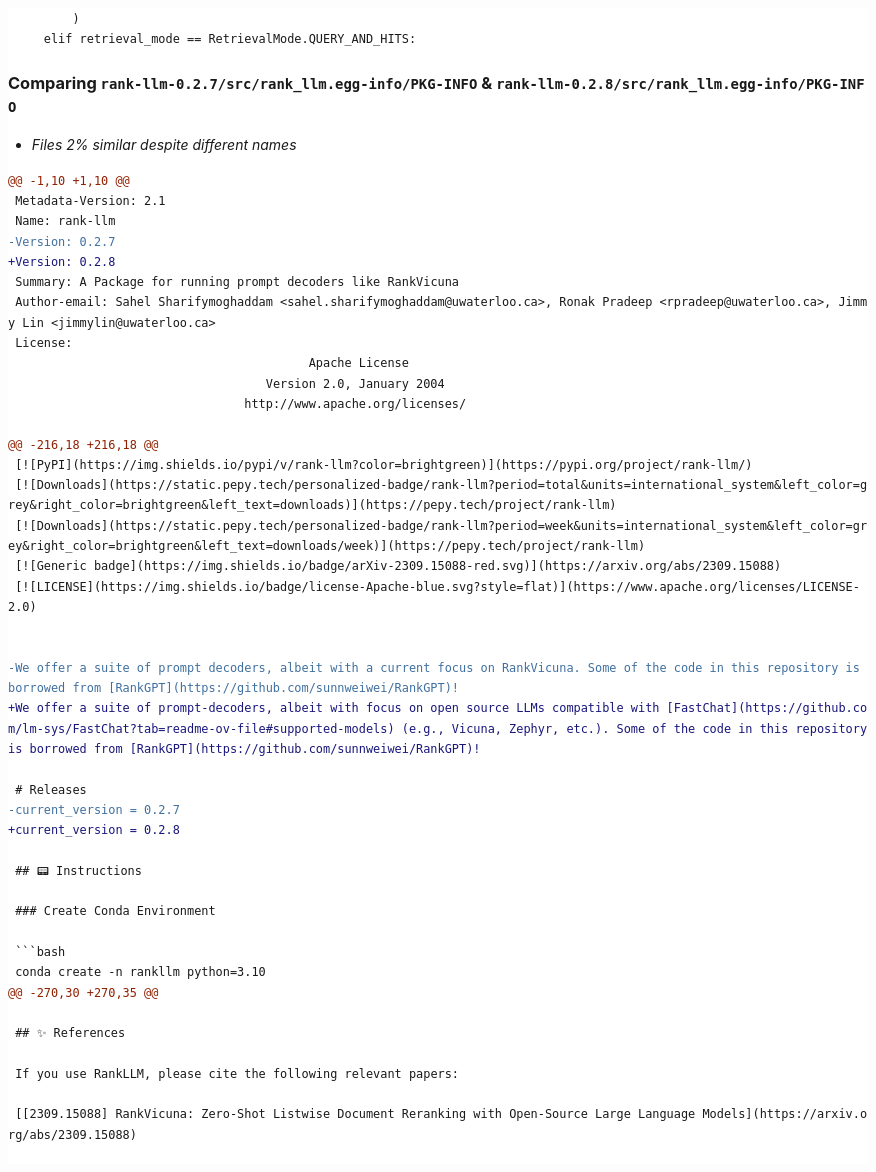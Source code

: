 ```diff
         )
     elif retrieval_mode == RetrievalMode.QUERY_AND_HITS:
```

### Comparing `rank-llm-0.2.7/src/rank_llm.egg-info/PKG-INFO` & `rank-llm-0.2.8/src/rank_llm.egg-info/PKG-INFO`

 * *Files 2% similar despite different names*

```diff
@@ -1,10 +1,10 @@
 Metadata-Version: 2.1
 Name: rank-llm
-Version: 0.2.7
+Version: 0.2.8
 Summary: A Package for running prompt decoders like RankVicuna
 Author-email: Sahel Sharifymoghaddam <sahel.sharifymoghaddam@uwaterloo.ca>, Ronak Pradeep <rpradeep@uwaterloo.ca>, Jimmy Lin <jimmylin@uwaterloo.ca>
 License: 
                                          Apache License
                                    Version 2.0, January 2004
                                 http://www.apache.org/licenses/
         
@@ -216,18 +216,18 @@
 [![PyPI](https://img.shields.io/pypi/v/rank-llm?color=brightgreen)](https://pypi.org/project/rank-llm/)
 [![Downloads](https://static.pepy.tech/personalized-badge/rank-llm?period=total&units=international_system&left_color=grey&right_color=brightgreen&left_text=downloads)](https://pepy.tech/project/rank-llm)
 [![Downloads](https://static.pepy.tech/personalized-badge/rank-llm?period=week&units=international_system&left_color=grey&right_color=brightgreen&left_text=downloads/week)](https://pepy.tech/project/rank-llm)
 [![Generic badge](https://img.shields.io/badge/arXiv-2309.15088-red.svg)](https://arxiv.org/abs/2309.15088)
 [![LICENSE](https://img.shields.io/badge/license-Apache-blue.svg?style=flat)](https://www.apache.org/licenses/LICENSE-2.0)
 
 
-We offer a suite of prompt decoders, albeit with a current focus on RankVicuna. Some of the code in this repository is borrowed from [RankGPT](https://github.com/sunnweiwei/RankGPT)!
+We offer a suite of prompt-decoders, albeit with focus on open source LLMs compatible with [FastChat](https://github.com/lm-sys/FastChat?tab=readme-ov-file#supported-models) (e.g., Vicuna, Zephyr, etc.). Some of the code in this repository is borrowed from [RankGPT](https://github.com/sunnweiwei/RankGPT)!
 
 # Releases
-current_version = 0.2.7
+current_version = 0.2.8
 
 ## 📟 Instructions
 
 ### Create Conda Environment
 
 ```bash
 conda create -n rankllm python=3.10
@@ -270,30 +270,35 @@
 
 ## ✨ References
 
 If you use RankLLM, please cite the following relevant papers: 
 
 [[2309.15088] RankVicuna: Zero-Shot Listwise Document Reranking with Open-Source Large Language Models](https://arxiv.org/abs/2309.15088)
 
```